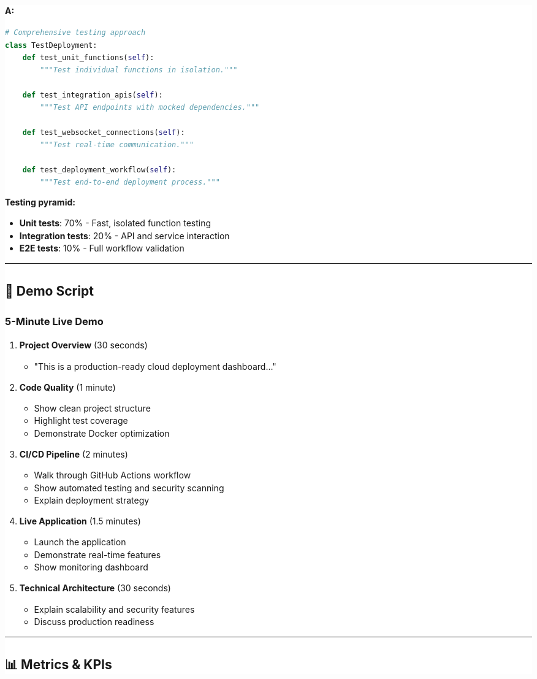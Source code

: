 **A:**
```python
# Comprehensive testing approach
class TestDeployment:
    def test_unit_functions(self):
        """Test individual functions in isolation."""
        
    def test_integration_apis(self):
        """Test API endpoints with mocked dependencies."""
        
    def test_websocket_connections(self):
        """Test real-time communication."""
        
    def test_deployment_workflow(self):
        """Test end-to-end deployment process."""
```

**Testing pyramid:**
- **Unit tests**: 70% - Fast, isolated function testing
- **Integration tests**: 20% - API and service interaction
- **E2E tests**: 10% - Full workflow validation

---

## 🎪 **Demo Script**

### **5-Minute Live Demo**

1. **Project Overview** (30 seconds)
   - "This is a production-ready cloud deployment dashboard..."

2. **Code Quality** (1 minute)
   - Show clean project structure
   - Highlight test coverage
   - Demonstrate Docker optimization

3. **CI/CD Pipeline** (2 minutes)
   - Walk through GitHub Actions workflow
   - Show automated testing and security scanning
   - Explain deployment strategy

4. **Live Application** (1.5 minutes)
   - Launch the application
   - Demonstrate real-time features
   - Show monitoring dashboard

5. **Technical Architecture** (30 seconds)
   - Explain scalability and security features
   - Discuss production readiness

---

## 📊 **Metrics & KPIs**
